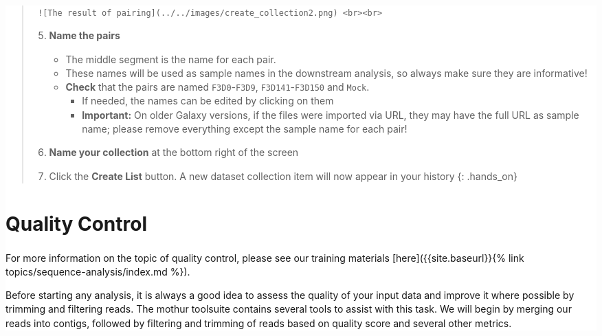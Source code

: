 >      ![The result of pairing](../../images/create_collection2.png) <br><br>
>
> 5. **Name the pairs**
>    - The middle segment is the name for each pair.
>    - These names will be used as sample names in the downstream analysis, so always make sure they are informative!
>    - **Check** that the pairs are named `F3D0`-`F3D9`, `F3D141`-`F3D150` and `Mock`.
>      - If needed, the names can be edited by clicking on them
>      - **Important:** On older Galaxy versions, if the files were imported via URL, they may have the full URL as sample name;
>        please remove everything except the sample name for each pair!
>
> 6. **Name your collection** at the bottom right of the screen
> 7. Click the **Create List** button. A new dataset collection item will now appear in your history
{: .hands_on}


# Quality Control

For more information on the topic of quality control, please see our training materials
[here]({{site.baseurl}}{% link topics/sequence-analysis/index.md %}).

Before starting any analysis, it is always a good idea to assess the quality of your input data and improve it
where possible by trimming and filtering reads. The mothur toolsuite contains several tools to assist with this task.
We will begin by merging our reads into contigs, followed by filtering and trimming of reads based on quality score
and several other metrics.
